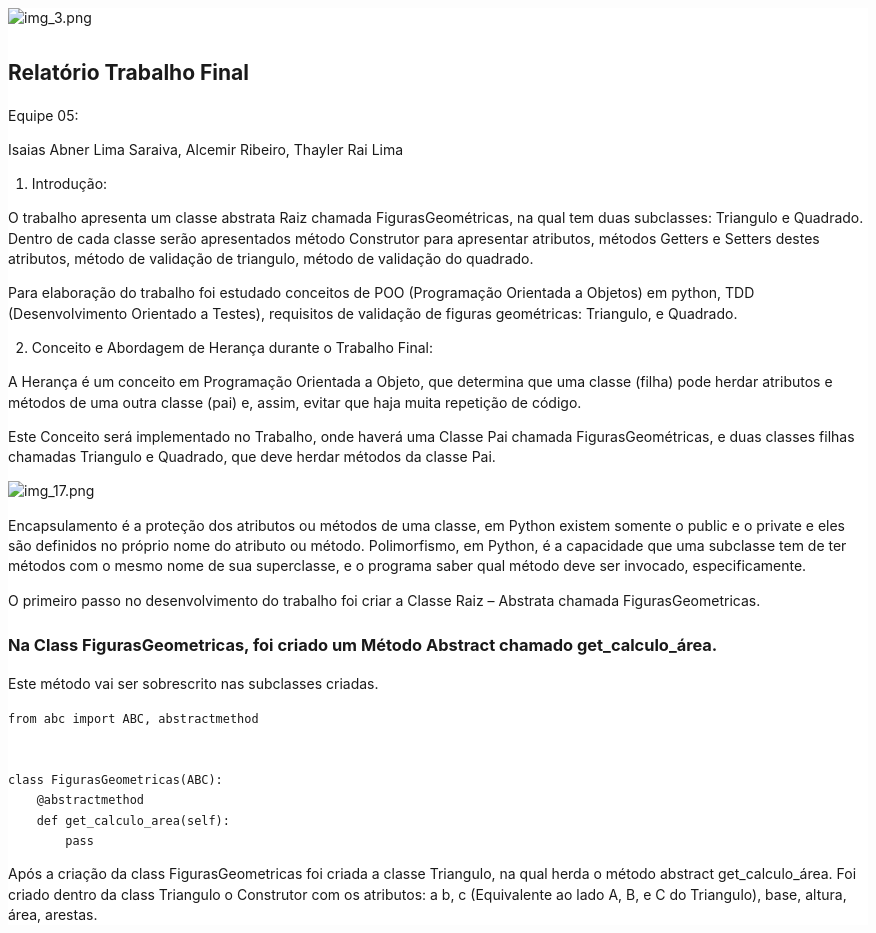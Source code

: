 ![img_3.png](img_3.png)
## Relatório Trabalho Final 

Equipe 05: 

Isaias Abner Lima Saraiva, Alcemir Ribeiro, Thayler Rai Lima



1. Introdução:

O trabalho apresenta um classe abstrata Raiz chamada FigurasGeométricas, na qual tem duas subclasses: Triangulo e
Quadrado. Dentro de cada classe serão apresentados método Construtor para apresentar atributos, métodos Getters e
Setters destes atributos, método de validação de triangulo, método de validação do quadrado.

Para elaboração do trabalho foi estudado conceitos de POO (Programação Orientada a Objetos) em python, TDD
(Desenvolvimento Orientado a Testes), requisitos de validação de figuras geométricas: Triangulo, e Quadrado.

2. Conceito e Abordagem de Herança durante o Trabalho Final:

A Herança é um conceito em Programação Orientada a Objeto, que determina que uma classe (filha) pode herdar atributos
e métodos de uma outra classe (pai) e, assim, evitar que haja muita repetição de código.

Este Conceito será implementado no Trabalho, onde haverá uma Classe Pai chamada FigurasGeométricas, e duas classes
filhas chamadas Triangulo e Quadrado, que deve herdar métodos da classe Pai.

![img_17.png](img_17.png)

Encapsulamento é a proteção dos atributos ou métodos de uma classe, em Python
existem somente o public e o private e eles são definidos no próprio nome do atributo
ou método. Polimorfismo, em Python, é a capacidade que uma subclasse tem de ter métodos com o mesmo nome de sua
superclasse, e o programa saber qual método deve ser invocado, especificamente.


O primeiro passo no desenvolvimento do trabalho foi criar a Classe Raiz – Abstrata
chamada FigurasGeometricas.
### Na Class FigurasGeometricas, foi criado um Método Abstract chamado get_calculo_área.
Este método vai ser sobrescrito nas subclasses criadas.

```
from abc import ABC, abstractmethod


class FigurasGeometricas(ABC):
    @abstractmethod
    def get_calculo_area(self):
        pass
```
Após a criação da class FigurasGeometricas foi criada a classe Triangulo, na qual herda o método
abstract get_calculo_área. Foi criado dentro da class Triangulo o Construtor com os atributos: a b, c (Equivalente
ao lado A, B, e C do Triangulo), base, altura, área, arestas.
